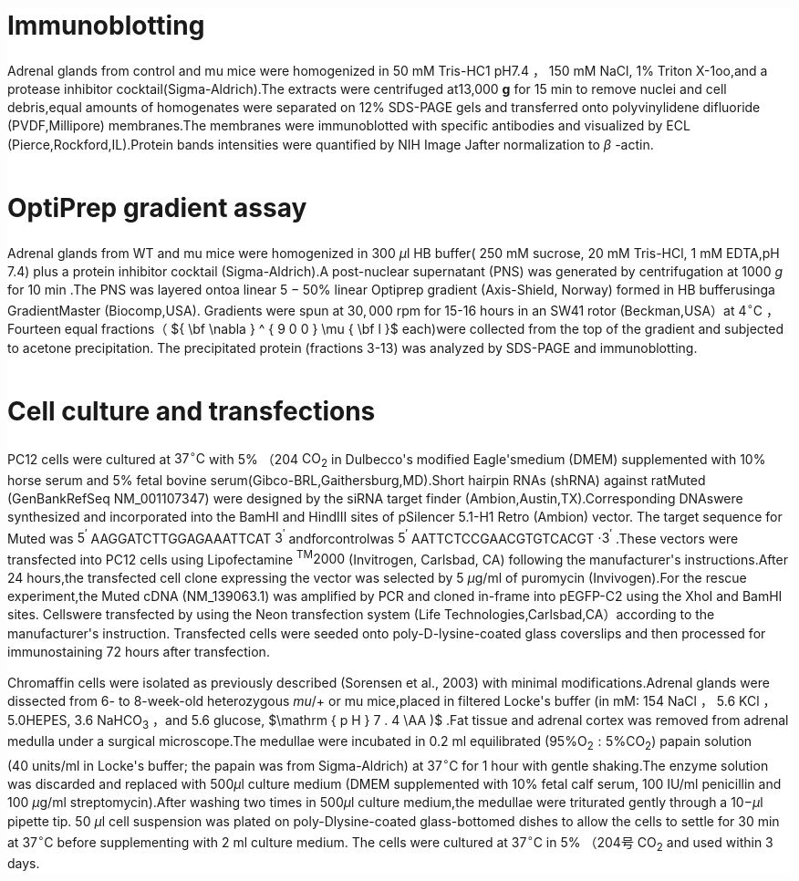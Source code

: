# Immunoblotting

Adrenal glands from control and mu mice were homogenized in $5 0 ~ \mathrm { m M }$ Tris-HC1 $\mathrm { p H } 7 . 4$ ， $1 5 0 ~ \mathrm { m M }$ NaCl, $1 \%$ Triton X-1oo,and a protease inhibitor cocktail(Sigma-Aldrich).The extracts were centrifuged at13,000 $\pmb { g }$ for $1 5 ~ \mathrm { m i n }$ to remove nuclei and cell debris,equal amounts of homogenates were separated on $12 \%$ SDS-PAGE gels and transferred onto polyvinylidene difluoride (PVDF,Millipore) membranes.The membranes were immunoblotted with specific antibodies and visualized by ECL (Pierce,Rockford,IL).Protein bands intensities were quantified by NIH Image Jafter normalization to $\beta$ -actin.

# OptiPrep gradient assay

Adrenal glands from WT and mu mice were homogenized in $3 0 0 ~ \mu \mathrm { l }$ HB buffer( $2 5 0 ~ \mathrm { m M }$ sucrose, $2 0 ~ \mathrm { m M }$ Tris-HCl, $1 ~ \mathrm { m M }$ EDTA,pH 7.4) plus a protein inhibitor cocktail (Sigma-Aldrich).A post-nuclear supernatant (PNS) was generated by centrifugation at $1 0 0 0 \ g$ for $1 0 ~ \mathrm { m i n }$ .The PNS was layered ontoa linear $5- 5 0 \%$ linear Optiprep gradient (Axis-Shield, Norway) formed in HB bufferusinga GradientMaster (Biocomp,USA). Gradients were spun at $3 0 { , } 0 0 0 ~ \mathrm { r p m }$ for 15-16 hours in an SW41 rotor (Beckman,USA）at $4 ^ { \circ } \mathrm { C }$ ，Fourteen equal fractions（ ${ \bf \nabla } ^ { 9 0 0 } \mu { \bf l }$ each)were collected from the top of the gradient and subjected to acetone precipitation. The precipitated protein (fractions 3-13) was analyzed by SDS-PAGE and immunoblotting.

# Cell culture and transfections

PC12 cells were cultured at $3 7 ^ { \circ } \mathrm { C }$ with $5 \%$ （204 $\mathrm { C O } _ { 2 }$ in Dulbecco's modified Eagle'smedium (DMEM) supplemented with $10 \%$ horse serum and $5 \%$ fetal bovine serum(Gibco-BRL,Gaithersburg,MD).Short hairpin RNAs (shRNA) against ratMuted (GenBankRefSeq NM_001107347) were designed by the siRNA target finder (Ambion,Austin,TX).Corresponding DNAswere synthesized and incorporated into the BamHI and HindIII sites of pSilencer 5.1-H1 Retro (Ambion) vector. The target sequence for Muted was $5 ^ { \prime }$ AAGGATCTTGGAGAAATTCAT $3 ^ { \prime }$ andforcontrolwas $5 ^ { \prime }$ AATTCTCCGAACGTGTCACGT ${ \cdot } 3 ^ { \prime }$ .These vectors were transfected into PC12 cells using Lipofectamine $^ \mathrm { T M } 2 0 0 0$ (Invitrogen, Carlsbad, CA) following the manufacturer's instructions.After 24 hours,the transfected cell clone expressing the vector was selected by $5 ~ \mu \mathrm { g / m l }$ of puromycin (Invivogen).For the rescue experiment,the Muted cDNA (NM_139063.1) was amplified by PCR and cloned in-frame into pEGFP-C2 using the XhoI and BamHI sites. Cellswere transfected by using the Neon transfection system (Life Technologies,Carlsbad,CA）according to the manufacturer's instruction. Transfected cells were seeded onto poly-D-lysine-coated glass coverslips and then processed for immunostaining 72 hours after transfection.

Chromaffin cells were isolated as previously described (Sorensen et al., 2003) with minimal modifications.Adrenal glands were dissected from 6- to 8-week-old heterozygous $m u / +$ or mu mice,placed in filtered Locke's buffer (in mM: $1 5 4 ~ \mathrm { N a C l }$ ， $5 . 6 ~ \mathrm { K C l }$ ，5.0HEPES, $3 . 6 \ \mathrm { N a H C O _ { 3 } }$ ，and 5.6 glucose, $\mathrm { p H } 7 . 4 \AA )$ .Fat tissue and adrenal cortex was removed from adrenal medulla under a surgical microscope.The medullae were incubated in $0 . 2 ~ \mathrm { m l }$ equilibrated $( 9 5 \% \mathrm { O } _ { 2 } { : } 5 \% \mathrm { C O } _ { 2 } )$ papain solution $( 4 0 \mathrm { \ u n i t s / m l }$ in Locke's buffer; the papain was from Sigma-Aldrich) at $3 7 ^ { \circ } \mathrm { C }$ for 1 hour with gentle shaking.The enzyme solution was discarded and replaced with ${ 5 0 0 \mu \mathrm { l } }$ culture medium (DMEM supplemented with $10 \%$ fetal calf serum, $1 0 0 \ \mathrm { I U / m l }$ penicillin and $1 0 0 ~ { \mu \mathrm { g / m l } }$ streptomycin).After washing two times in ${ 5 0 0 \mu \mathrm { l } }$ culture medium,the medullae were triturated gently through a $1 0 \mathrm { - } \mu \mathrm { l }$ pipette tip. $5 0 ~ \mu \mathrm { l }$ cell suspension was plated on poly-Dlysine-coated glass-bottomed dishes to allow the cells to settle for $3 0 ~ \mathrm { m i n }$ at $3 7 ^ { \circ } \mathrm { C }$ before supplementing with $2 ~ \mathrm { m l }$ culture medium. The cells were cultured at $3 7 ^ { \circ } \mathrm { C }$ in $5 \%$ （204号 $\mathrm { C O } _ { 2 }$ and used within 3 days.
